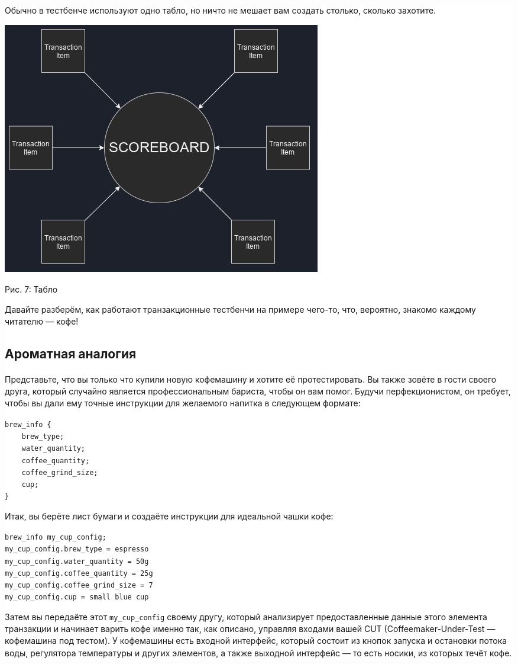 Обычно в тестбенче используют одно табло, но ничто не мешает вам создать столько, сколько захотите.

![alt text](Images/image-38.png)

Рис. 7: Табло

Давайте разберём, как работают транзакционные тестбенчи на примере чего-то, что, вероятно, знакомо каждому читателю — кофе!

## Ароматная аналогия

Представьте, что вы только что купили новую кофемашину и хотите её протестировать. Вы также зовёте в гости своего друга, который случайно является профессиональным бариста, чтобы он вам помог. Будучи перфекционистом, он требует, чтобы вы дали ему точные инструкции для желаемого напитка в следующем формате:

```markdown
brew_info {
    brew_type;
    water_quantity;
    coffee_quantity;
    coffee_grind_size;
    cup;
}
```

Итак, вы берёте лист бумаги и создаёте инструкции для идеальной чашки кофе:

```markdown
brew_info my_cup_config;
my_cup_config.brew_type = espresso
my_cup_config.water_quantity = 50g
my_cup_config.coffee_quantity = 25g
my_cup_config.coffee_grind_size = 7
my_cup_config.cup = small blue cup
```
Затем вы передаёте этот ```my_cup_config``` своему другу, который анализирует предоставленные данные этого элемента транзакции и начинает варить кофе именно так, как описано, управляя входами вашей CUT (Coffeemaker-Under-Test — кофемашина под тестом). У кофемашины есть входной интерфейс, который состоит из кнопок запуска и остановки потока воды, регулятора температуры и других элементов, а также выходной интерфейс — то есть носики, из которых течёт кофе.
